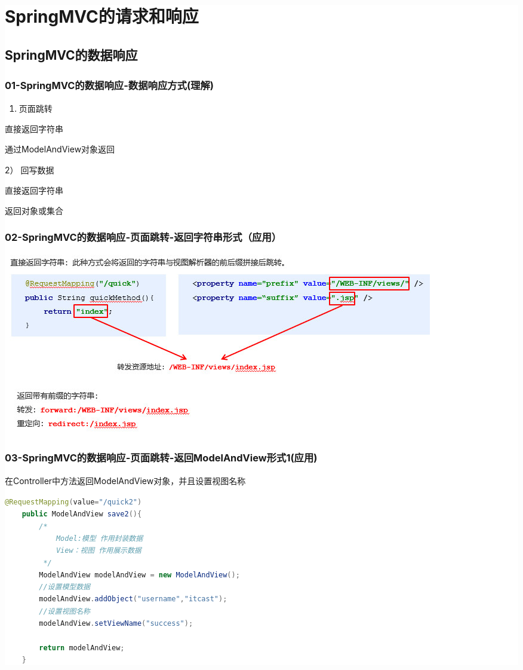 # SpringMVC的请求和响应

## SpringMVC的数据响应

### 01-SpringMVC的数据响应-数据响应方式(理解)

1)	页面跳转

直接返回字符串

通过ModelAndView对象返回

2） 回写数据 

直接返回字符串

返回对象或集合    

### 02-SpringMVC的数据响应-页面跳转-返回字符串形式（应用）

![](./img/1.jpg)

### 03-SpringMVC的数据响应-页面跳转-返回ModelAndView形式1(应用)

在Controller中方法返回ModelAndView对象，并且设置视图名称

```java
@RequestMapping(value="/quick2")
    public ModelAndView save2(){
        /*
            Model:模型 作用封装数据
            View：视图 作用展示数据
         */
        ModelAndView modelAndView = new ModelAndView();
        //设置模型数据
        modelAndView.addObject("username","itcast");
        //设置视图名称
        modelAndView.setViewName("success");

        return modelAndView;
    }
```
